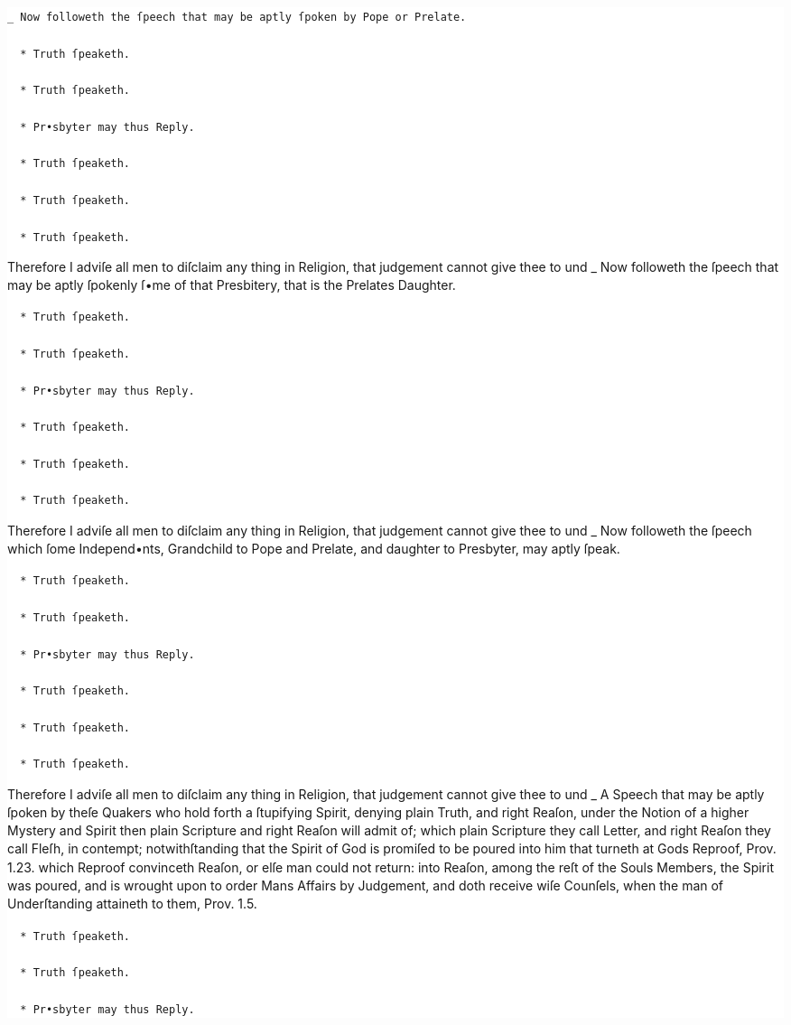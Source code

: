     _ Now followeth the ſpeech that may be aptly ſpoken by Pope or Prelate.

      * Truth ſpeaketh.

      * Truth ſpeaketh.

      * Pr•sbyter may thus Reply.

      * Truth ſpeaketh.

      * Truth ſpeaketh.

      * Truth ſpeaketh.
Therefore I adviſe all men to diſclaim any thing in Religion, that judgement cannot give thee to und
    _ Now followeth the ſpeech that may be aptly ſpokenly ſ•me of that Presbitery, that is the Prelates Daughter.

      * Truth ſpeaketh.

      * Truth ſpeaketh.

      * Pr•sbyter may thus Reply.

      * Truth ſpeaketh.

      * Truth ſpeaketh.

      * Truth ſpeaketh.
Therefore I adviſe all men to diſclaim any thing in Religion, that judgement cannot give thee to und
    _ Now followeth the ſpeech which ſome Independ•nts, Grandchild to Pope and Prelate, and daughter to Presbyter, may aptly ſpeak.

      * Truth ſpeaketh.

      * Truth ſpeaketh.

      * Pr•sbyter may thus Reply.

      * Truth ſpeaketh.

      * Truth ſpeaketh.

      * Truth ſpeaketh.
Therefore I adviſe all men to diſclaim any thing in Religion, that judgement cannot give thee to und
    _ A Speech that may be aptly ſpoken by theſe Quakers who hold forth a ſtupifying Spirit, denying plain Truth, and right Reaſon, under the Notion of a higher Mystery and Spirit then plain Scripture and right Reaſon will admit of; which plain Scripture they call Letter, and right Reaſon they call Fleſh, in contempt; notwithſtanding that the Spirit of God is promiſed to be poured into him that turneth at Gods Reproof, Prov. 1.23. which Reproof convinceth Reaſon, or elſe man could not return: into Reaſon, among the reſt of the Souls Members, the Spirit was poured, and is wrought upon to order Mans Affairs by Judgement, and doth receive wiſe Counſels, when the man of Underſtanding attaineth to them, Prov. 1.5.

      * Truth ſpeaketh.

      * Truth ſpeaketh.

      * Pr•sbyter may thus Reply.
